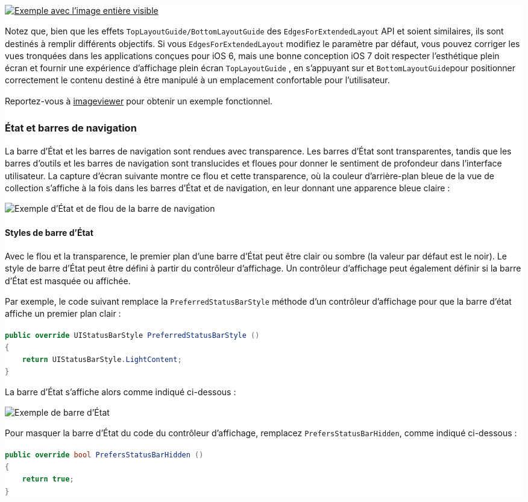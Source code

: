  [![](ios7-ui-images/good.png "Exemple avec l’image entière visible")](ios7-ui-images/good.png#lightbox)

Notez que, bien que les effets `TopLayoutGuide/BottomLayoutGuide` des `EdgesForExtendedLayout` API et soient similaires, ils sont destinés à remplir différents objectifs. Si vous `EdgesForExtendedLayout` modifiez le paramètre par défaut, vous pouvez corriger les vues tronquées dans les applications conçues pour iOS 6, mais une bonne conception iOS 7 doit respecter l’esthétique plein écran et fournir une expérience d’affichage plein écran `TopLayoutGuide` , en s’appuyant sur et `BottomLayoutGuide`pour positionner correctement le contenu destiné à être manipulé à un emplacement confortable pour l’utilisateur.

Reportez-vous à [imageviewer](https://docs.microsoft.com/samples/xamarin/ios-samples/ios7-ui-updates/) pour obtenir un exemple fonctionnel.

### <a name="status-and-navigation-bars"></a>État et barres de navigation

La barre d’État et les barres de navigation sont rendues avec transparence. Les barres d’État sont transparentes, tandis que les barres d’outils et les barres de navigation sont translucides et floues pour donner le sentiment de profondeur dans l’interface utilisateur. La capture d’écran suivante montre ce flou et cette transparence, où la couleur d’arrière-plan bleue de la vue de collection s’affiche à la fois dans les barres d’État et de navigation, en leur donnant une apparence bleue claire :

 ![](ios7-ui-images/transparent-navbar.png "Exemple d’État et de flou de la barre de navigation")

#### <a name="status-bar-styles"></a>Styles de barre d’État

Avec le flou et la transparence, le premier plan d’une barre d’État peut être clair ou sombre (la valeur par défaut est le noir). Le style de barre d’État peut être défini à partir du contrôleur d’affichage. Un contrôleur d’affichage peut également définir si la barre d’État est masquée ou affichée.

Par exemple, le code suivant remplace la `PreferredStatusBarStyle` méthode d’un contrôleur d’affichage pour que la barre d’état affiche un premier plan clair :

```csharp
public override UIStatusBarStyle PreferredStatusBarStyle ()
{
    return UIStatusBarStyle.LightContent;
}
```

La barre d’État s’affiche alors comme indiqué ci-dessous :

 ![](ios7-ui-images/light-status-bar.png "Exemple de barre d’État")

Pour masquer la barre d’État du code du contrôleur d’affichage, remplacez `PrefersStatusBarHidden`, comme indiqué ci-dessous :

```csharp
public override bool PrefersStatusBarHidden ()
{
    return true;
}
```
